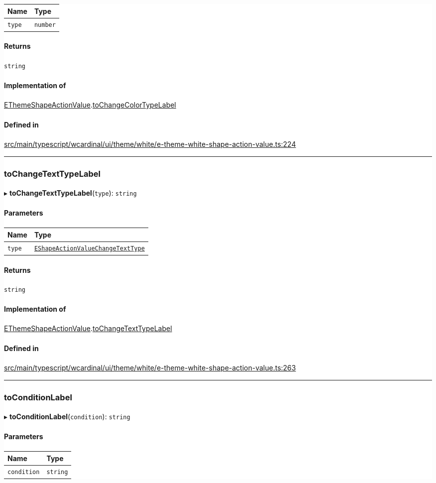 | Name | Type |
| :------ | :------ |
| `type` | `number` |

#### Returns

`string`

#### Implementation of

[EThemeShapeActionValue](../interfaces/EThemeShapeActionValue.md).[toChangeColorTypeLabel](../interfaces/EThemeShapeActionValue.md#tochangecolortypelabel)

#### Defined in

[src/main/typescript/wcardinal/ui/theme/white/e-theme-white-shape-action-value.ts:224](https://github.com/winter-cardinal/winter-cardinal-ui/blob/v0.199.0/src/main/typescript/wcardinal/ui/theme/white/e-theme-white-shape-action-value.ts#L224)

___

### toChangeTextTypeLabel

▸ **toChangeTextTypeLabel**(`type`): `string`

#### Parameters

| Name | Type |
| :------ | :------ |
| `type` | [`EShapeActionValueChangeTextType`](../index.md#eshapeactionvaluechangetexttype) |

#### Returns

`string`

#### Implementation of

[EThemeShapeActionValue](../interfaces/EThemeShapeActionValue.md).[toChangeTextTypeLabel](../interfaces/EThemeShapeActionValue.md#tochangetexttypelabel)

#### Defined in

[src/main/typescript/wcardinal/ui/theme/white/e-theme-white-shape-action-value.ts:263](https://github.com/winter-cardinal/winter-cardinal-ui/blob/v0.199.0/src/main/typescript/wcardinal/ui/theme/white/e-theme-white-shape-action-value.ts#L263)

___

### toConditionLabel

▸ **toConditionLabel**(`condition`): `string`

#### Parameters

| Name | Type |
| :------ | :------ |
| `condition` | `string` |
